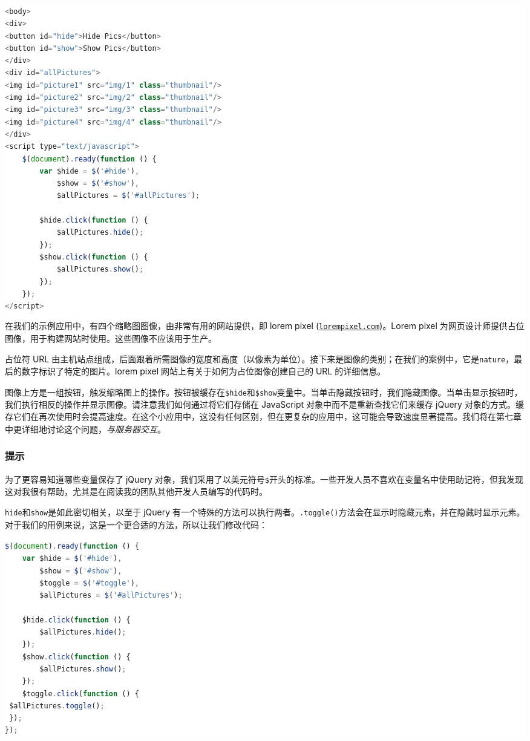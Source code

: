 ```js
<body>
<div>
<button id="hide">Hide Pics</button>
<button id="show">Show Pics</button>
</div>
<div id="allPictures">
<img id="picture1" src="img/1" class="thumbnail"/>
<img id="picture2" src="img/2" class="thumbnail"/>
<img id="picture3" src="img/3" class="thumbnail"/>
<img id="picture4" src="img/4" class="thumbnail"/>
</div>
<script type="text/javascript">
    $(document).ready(function () {
        var $hide = $('#hide'),
            $show = $('#show'),
            $allPictures = $('#allPictures');

        $hide.click(function () {
            $allPictures.hide();
        });
        $show.click(function () {
            $allPictures.show();
        });
    });
</script>
```

在我们的示例应用中，有四个缩略图图像，由非常有用的网站提供，即 lorem pixel ([`lorempixel.com`](http://lorempixel.com))。Lorem pixel 为网页设计师提供占位图像，用于构建网站时使用。这些图像不应该用于生产。

占位符 URL 由主机站点组成，后面跟着所需图像的宽度和高度（以像素为单位）。接下来是图像的类别；在我们的案例中，它是`nature`，最后的数字标识了特定的图片。lorem pixel 网站上有关于如何为占位图像创建自己的 URL 的详细信息。

图像上方是一组按钮，触发缩略图上的操作。按钮被缓存在`$hide`和`$show`变量中。当单击隐藏按钮时，我们隐藏图像。当单击显示按钮时，我们执行相反的操作并显示图像。请注意我们如何通过将它们存储在 JavaScript 对象中而不是重新查找它们来缓存 jQuery 对象的方式。缓存它们在再次使用时会提高速度。在这个小应用中，这没有任何区别，但在更复杂的应用中，这可能会导致速度显著提高。我们将在第七章中更详细地讨论这个问题，*与服务器交互*。

### 提示

为了更容易知道哪些变量保存了 jQuery 对象，我们采用了以美元符号`$`开头的标准。一些开发人员不喜欢在变量名中使用助记符，但我发现这对我很有帮助，尤其是在阅读我的团队其他开发人员编写的代码时。

`hide`和`show`是如此密切相关，以至于 jQuery 有一个特殊的方法可以执行两者。`.toggle()`方法会在显示时隐藏元素，并在隐藏时显示元素。对于我们的用例来说，这是一个更合适的方法，所以让我们修改代码：

```js
$(document).ready(function () {
    var $hide = $('#hide'),
        $show = $('#show'),
        $toggle = $('#toggle'),
        $allPictures = $('#allPictures');

    $hide.click(function () {
        $allPictures.hide();
    });
    $show.click(function () {
        $allPictures.show();
    });
    $toggle.click(function () {
 $allPictures.toggle();
 });
});
```
